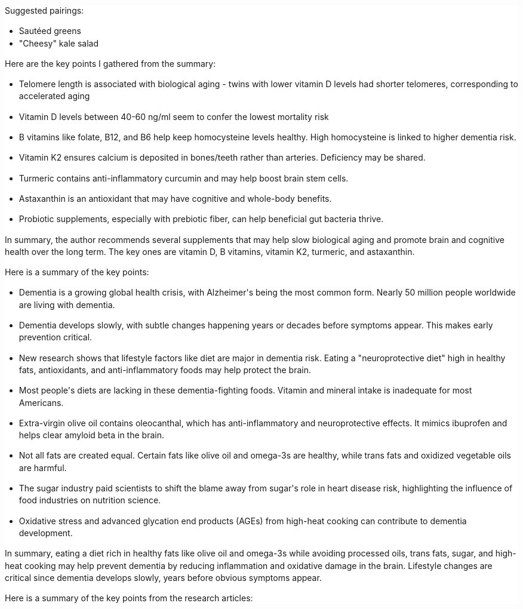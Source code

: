 Suggested pairings:

- Sautéed greens
- "Cheesy" kale salad

 Here are the key points I gathered from the summary:

- Telomere length is associated with biological aging - twins with lower vitamin D levels had shorter telomeres, corresponding to accelerated aging  

- Vitamin D levels between 40-60 ng/ml seem to confer the lowest mortality risk

- B vitamins like folate, B12, and B6 help keep homocysteine levels healthy. High homocysteine is linked to higher dementia risk.

- Vitamin K2 ensures calcium is deposited in bones/teeth rather than arteries. Deficiency may be shared. 

- Turmeric contains anti-inflammatory curcumin and may help boost brain stem cells.

- Astaxanthin is an antioxidant that may have cognitive and whole-body benefits.

- Probiotic supplements, especially with prebiotic fiber, can help beneficial gut bacteria thrive.

In summary, the author recommends several supplements that may help slow biological aging and promote brain and cognitive health over the long term. The key ones are vitamin D, B vitamins, vitamin K2, turmeric, and astaxanthin.

 Here is a summary of the key points:

- Dementia is a growing global health crisis, with Alzheimer's being the most common form. Nearly 50 million people worldwide are living with dementia. 

- Dementia develops slowly, with subtle changes happening years or decades before symptoms appear. This makes early prevention critical.

- New research shows that lifestyle factors like diet are major in dementia risk. Eating a "neuroprotective diet" high in healthy fats, antioxidants, and anti-inflammatory foods may help protect the brain.

- Most people's diets are lacking in these dementia-fighting foods. Vitamin and mineral intake is inadequate for most Americans. 

- Extra-virgin olive oil contains oleocanthal, which has anti-inflammatory and neuroprotective effects. It mimics ibuprofen and helps clear amyloid beta in the brain.

- Not all fats are created equal. Certain fats like olive oil and omega-3s are healthy, while trans fats and oxidized vegetable oils are harmful.

- The sugar industry paid scientists to shift the blame away from sugar's role in heart disease risk, highlighting the influence of food industries on nutrition science.

- Oxidative stress and advanced glycation end products (AGEs) from high-heat cooking can contribute to dementia development.

In summary, eating a diet rich in healthy fats like olive oil and omega-3s while avoiding processed oils, trans fats, sugar, and high-heat cooking may help prevent dementia by reducing inflammation and oxidative damage in the brain. Lifestyle changes are critical since dementia develops slowly, years before obvious symptoms appear.

 Here is a summary of the key points from the research articles:
